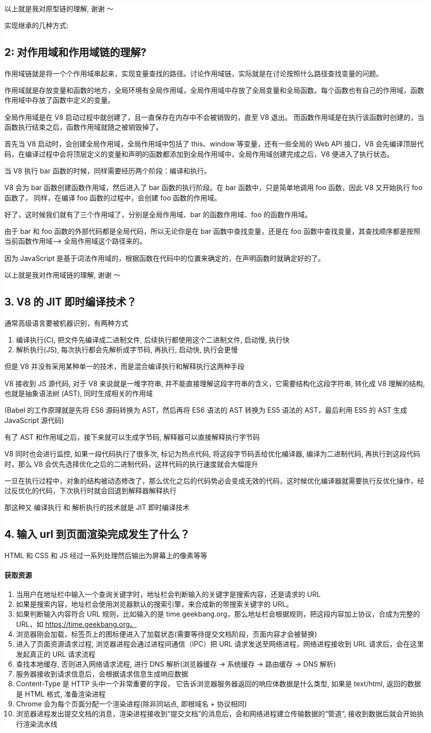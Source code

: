 以上就是我对原型链的理解, 谢谢 ～

实现继承的几种方式:

## 2: 对作用域和作用域链的理解?

作用域链就是将一个个作用域串起来，实现变量查找的路径。讨论作用域链，实际就是在讨论按照什么路径查找变量的问题。

作用域就是存放变量和函数的地方，全局环境有全局作用域，全局作用域中存放了全局变量和全局函数。每个函数也有自己的作用域，函数作用域中存放了函数中定义的变量。

全局作用域是在 V8 启动过程中就创建了，且一直保存在内存中不会被销毁的，直至 V8 退出。 而函数作用域是在执行该函数时创建的，当函数执行结束之后，函数作用域就随之被销毁掉了。

首先当 V8 启动时，会创建全局作用域，全局作用域中包括了 this、window 等变量，还有一些全局的 Web API 接口，V8 会先编译顶层代码，在编译过程中会将顶层定义的变量和声明的函数都添加到全局作用域中，全局作用域创建完成之后，V8 便进入了执行状态。

当 V8 执行 bar 函数的时候，同样需要经历两个阶段：编译和执行。

V8 会为 bar 函数创建函数作用域，然后进入了 bar 函数的执行阶段。在 bar 函数中，只是简单地调用 foo 函数，因此 V8 又开始执行 foo 函数了， 同样，在编译 foo 函数的过程中，会创建 foo 函数的作用域。

好了，这时候我们就有了三个作用域了，分别是全局作用域、bar 的函数作用域、foo 的函数作用域。

由于 bar 和 foo 函数的外部代码都是全局代码，所以无论你是在 bar 函数中查找变量，还是在 foo 函数中查找变量，其查找顺序都是按照当前函数作用域–> 全局作用域这个路径来的。

因为 JavaScript 是基于词法作用域的，根据函数在代码中的位置来确定的，在声明函数时就确定好的了。

以上就是我对作用域链的理解, 谢谢 ～

## 3. V8 的 JIT 即时编译技术？

通常高级语言要被机器识别，有两种方式

1. 编译执行(C), 把文件先编译成二进制文件, 后续执行都使用这个二进制文件, 启动慢, 执行快
2. 解析执行(JS), 每次执行都会先解析成字节码, 再执行, 启动快, 执行会更慢

但是 V8 并没有采用某种单一的技术，而是混合编译执行和解释执行这两种手段

V8 接收到 JS 源代码, 对于 V8 来说就是一堆字符串, 并不能直接理解这段字符串的含义，它需要结构化这段字符串, 转化成 V8 理解的结构, 也就是抽象语法树 (AST), 同时生成相关的作用域

(Babel 的工作原理就是先将 ES6 源码转换为 AST，然后再将 ES6 语法的 AST 转换为 ES5 语法的 AST，最后利用 ES5 的 AST 生成 JavaScript 源代码)

有了 AST 和作用域之后，接下来就可以生成字节码, 解释器可以直接解释执行字节码

V8 同时也会进行监控, 如果一段代码执行了很多次, 标记为热点代码, 将这段字节码丢给优化编译器, 编译为二进制代码, 再执行到这段代码时，那么 V8 会优先选择优化之后的二进制代码，这样代码的执行速度就会大幅提升

一旦在执行过程中，对象的结构被动态修改了，那么优化之后的代码势必会变成无效的代码，这时候优化编译器就需要执行反优化操作，经过反优化的代码，下次执行时就会回退到解释器解释执行

那这种又 编译执行 和 解析执行的技术就是 JIT 即时编译技术

## 4. 输入 url 到页面渲染完成发生了什么？

HTML 和 CSS 和 JS 经过一系列处理然后输出为屏幕上的像素等等

#### 获取资源

1. 当用户在地址栏中输入一个查询关键字时，地址栏会判断输入的关键字是搜索内容，还是请求的 URL
2. 如果是搜索内容，地址栏会使用浏览器默认的搜索引擎，来合成新的带搜索关键字的 URL。
3. 如果判断输入内容符合 URL 规则，比如输入的是 time.geekbang.org，那么地址栏会根据规则，把这段内容加上协议，合成为完整的 URL，如 https://time.geekbang.org。
4. 浏览器刚会加载，标签页上的图标便进入了加载状态(需要等待提交文档阶段，页面内容才会被替换)
5. 进入了页面资源请求过程, 浏览器进程会通过进程间通信（IPC）把 URL 请求发送至网络进程，网络进程接收到 URL 请求后，会在这里发起真正的 URL 请求流程
6. 查找本地缓存, 否则进入网络请求流程, 进行 DNS 解析(浏览器缓存 -> 系统缓存 -> 路由缓存 -> DNS 解析)
7. 服务器接收到请求信息后，会根据请求信息生成响应数据
8. Content-Type 是 HTTP 头中一个非常重要的字段， 它告诉浏览器服务器返回的响应体数据是什么类型, 如果是 text/html, 返回的数据是 HTML 格式, 准备渲染进程
9. Chrome 会为每个页面分配一个渲染进程(除非同站点, 即根域名 + 协议相同)
10. 浏览器进程发出提交文档的消息，渲染进程接收到“提交文档”的消息后，会和网络进程建立传输数据的“管道”, 接收到数据后就会开始执行渲染流水线
